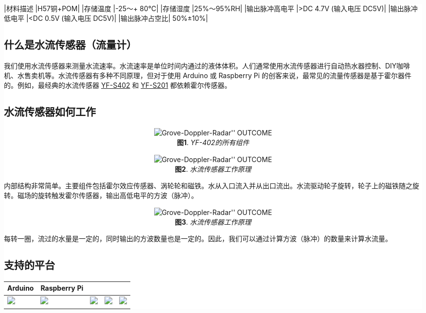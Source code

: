 |材料描述 |H57铜+POM|
|存储温度 |-25～+ 80℃|
|存储湿度 |25%～95%RH|
|输出脉冲高电平 |&gt;DC 4.7V (输入电压 DC5V)|
|输出脉冲低电平 |&lt;DC 0.5V (输入电压 DC5V)|
|输出脉冲占空比| 50%±10%|

## 什么是水流传感器（流量计）

我们使用水流传感器来测量水流速率。水流速率是单位时间内通过的液体体积。人们通常使用水流传感器进行自动热水器控制、DIY咖啡机、水售卖机等。水流传感器有多种不同原理，但对于使用 Arduino 或 Raspberry Pi 的创客来说，最常见的流量传感器是基于霍尔器件的。例如，最经典的水流传感器 [YF-S402](https://www.seeedstudio.com/M11-1-25-Water-Flow-Sensor-p-1345.html) 和 [YF-S201](https://www.seeedstudio.com/G1-2-Water-Flow-Sensor-p-635.html) 都依赖霍尔传感器。

## 水流传感器如何工作

<div align="center">
<figure>
<img src="https://blog.seeedstudio.com/wp-content/uploads/2020/05/DSC03966-1030x686.jpg" alt="Grove-Doppler-Radar'' OUTCOME" title="demo" />
<figcaption><b>图1</b>. <i>YF-402的所有组件</i></figcaption>
</figure>
</div>

<div align="center">
<figure>
<img src="https://blog.seeedstudio.com/wp-content/uploads/2020/05/how-does-water-flow-sensor-work-1030x599.jpg" alt="Grove-Doppler-Radar'' OUTCOME" title="demo" />
<figcaption><b>图2</b>. <i>水流传感器工作原理</i></figcaption>
</figure>
</div>

内部结构非常简单。主要组件包括霍尔效应传感器、涡轮轮和磁铁。水从入口流入并从出口流出。水流驱动轮子旋转，轮子上的磁铁随之旋转。磁场的旋转触发霍尔传感器，输出高低电平的方波（脉冲）。

<div align="center">
<figure>
<img src="https://blog.seeedstudio.com/wp-content/uploads/2020/05/Water-flow-sensor-principle-1.gif" alt="Grove-Doppler-Radar'' OUTCOME" title="demo" />
<figcaption><b>图3</b>. <i>水流传感器工作原理</i></figcaption>
</figure>
</div>

每转一圈，流过的水量是一定的，同时输出的方波数量也是一定的。因此，我们可以通过计算方波（脉冲）的数量来计算水流量。

## 支持的平台

| Arduino                                                                                             | Raspberry Pi                                                                                             |                                                                                                 |                                                                                                          |                                                                                                    |
|-----------------------------------------------------------------------------------------------------|----------------------------------------------------------------------------------------------------------|-------------------------------------------------------------------------------------------------|---------------------------------------------------------------------------------------------------|----------------------------------------------------------------------------------------------------|
| ![](https://files.seeedstudio.com/wiki/wiki_english/docs/images/arduino_logo.jpg) | ![](https://files.seeedstudio.com/wiki/wiki_english/docs/images/raspberry_pi_logo_n.jpg) | ![](https://files.seeedstudio.com/wiki/wiki_english/docs/images/bbg_logo_n.jpg) | ![](https://files.seeedstudio.com/wiki/wiki_english/docs/images/wio_logo_n.jpg) | ![](https://files.seeedstudio.com/wiki/wiki_english/docs/images/linkit_logo_n.jpg) |
